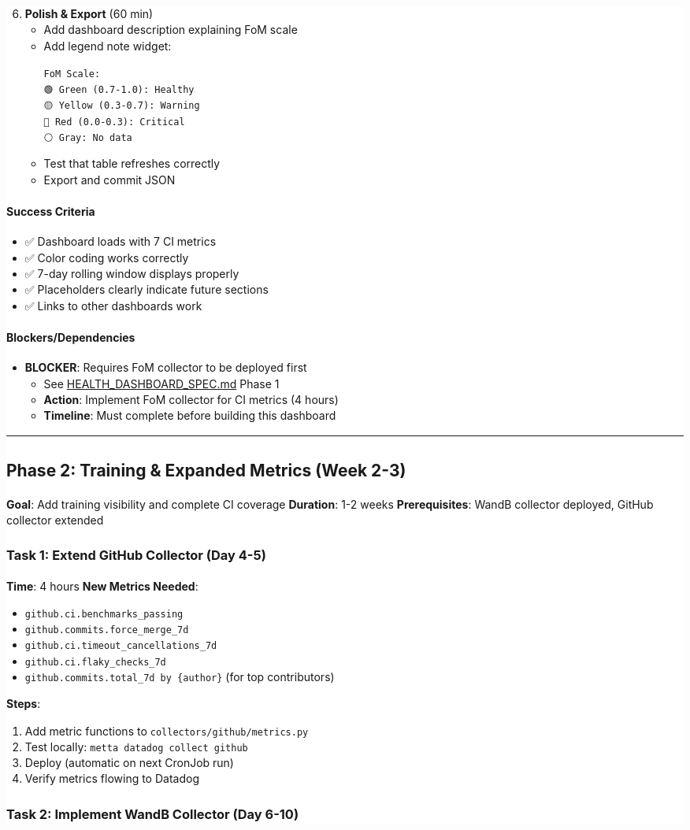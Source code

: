 6. **Polish & Export** (60 min)
   - Add dashboard description explaining FoM scale
   - Add legend note widget:
     ```
     FoM Scale:
     🟢 Green (0.7-1.0): Healthy
     🟡 Yellow (0.3-0.7): Warning
     🔴 Red (0.0-0.3): Critical
     ⚪ Gray: No data
     ```
   - Test that table refreshes correctly
   - Export and commit JSON

#### Success Criteria

- ✅ Dashboard loads with 7 CI metrics
- ✅ Color coding works correctly
- ✅ 7-day rolling window displays properly
- ✅ Placeholders clearly indicate future sections
- ✅ Links to other dashboards work

#### Blockers/Dependencies

- **BLOCKER**: Requires FoM collector to be deployed first
  - See [HEALTH_DASHBOARD_SPEC.md](HEALTH_DASHBOARD_SPEC.md) Phase 1
  - **Action**: Implement FoM collector for CI metrics (4 hours)
  - **Timeline**: Must complete before building this dashboard

---

## Phase 2: Training & Expanded Metrics (Week 2-3)

**Goal**: Add training visibility and complete CI coverage
**Duration**: 1-2 weeks
**Prerequisites**: WandB collector deployed, GitHub collector extended

### Task 1: Extend GitHub Collector (Day 4-5)

**Time**: 4 hours
**New Metrics Needed**:
- `github.ci.benchmarks_passing`
- `github.commits.force_merge_7d`
- `github.ci.timeout_cancellations_7d`
- `github.ci.flaky_checks_7d`
- `github.commits.total_7d by {author}` (for top contributors)

**Steps**:
1. Add metric functions to `collectors/github/metrics.py`
2. Test locally: `metta datadog collect github`
3. Deploy (automatic on next CronJob run)
4. Verify metrics flowing to Datadog

### Task 2: Implement WandB Collector (Day 6-10)
